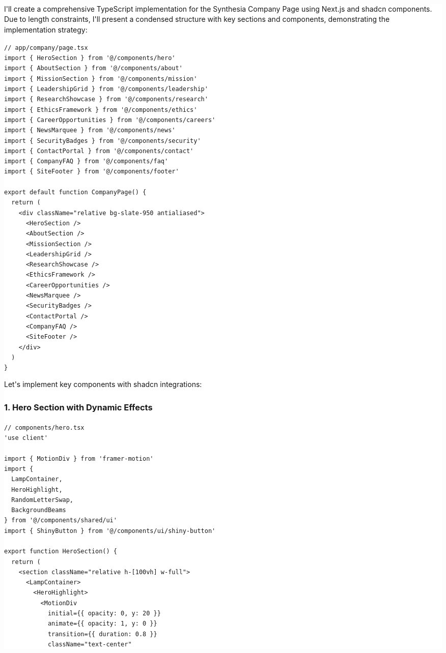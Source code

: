 I'll create a comprehensive TypeScript implementation for the Synthesia Company Page using Next.js and shadcn components. Due to length constraints, I'll present a condensed structure with key sections and components, demonstrating the implementation strategy:

```tsx
// app/company/page.tsx
import { HeroSection } from '@/components/hero'
import { AboutSection } from '@/components/about'
import { MissionSection } from '@/components/mission'
import { LeadershipGrid } from '@/components/leadership'
import { ResearchShowcase } from '@/components/research'
import { EthicsFramework } from '@/components/ethics'
import { CareerOpportunities } from '@/components/careers'
import { NewsMarquee } from '@/components/news'
import { SecurityBadges } from '@/components/security'
import { ContactPortal } from '@/components/contact'
import { CompanyFAQ } from '@/components/faq'
import { SiteFooter } from '@/components/footer'

export default function CompanyPage() {
  return (
    <div className="relative bg-slate-950 antialiased">
      <HeroSection />
      <AboutSection />
      <MissionSection />
      <LeadershipGrid />
      <ResearchShowcase />
      <EthicsFramework />
      <CareerOpportunities />
      <NewsMarquee />
      <SecurityBadges />
      <ContactPortal />
      <CompanyFAQ />
      <SiteFooter />
    </div>
  )
}
```

Let's implement key components with shadcn integrations:

### 1. Hero Section with Dynamic Effects
```tsx
// components/hero.tsx
'use client'

import { MotionDiv } from 'framer-motion'
import { 
  LampContainer, 
  HeroHighlight,
  RandomLetterSwap,
  BackgroundBeams 
} from '@/components/shared/ui'
import { ShinyButton } from '@/components/ui/shiny-button'

export function HeroSection() {
  return (
    <section className="relative h-[100vh] w-full">
      <LampContainer>
        <HeroHighlight>
          <MotionDiv
            initial={{ opacity: 0, y: 20 }}
            animate={{ opacity: 1, y: 0 }}
            transition={{ duration: 0.8 }}
            className="text-center"
```